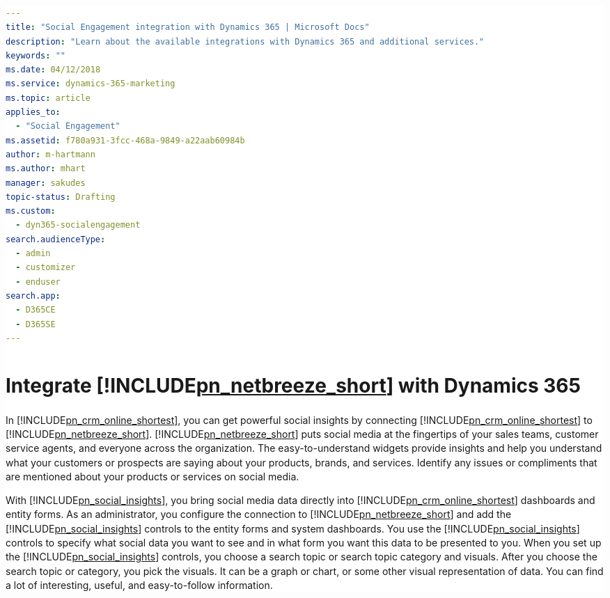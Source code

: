 ```yaml
---
title: "Social Engagement integration with Dynamics 365 | Microsoft Docs"
description: "Learn about the available integrations with Dynamics 365 and additional services."
keywords: ""
ms.date: 04/12/2018
ms.service: dynamics-365-marketing
ms.topic: article
applies_to: 
  - "Social Engagement"
ms.assetid: f780a931-3fcc-468a-9849-a22aab60984b
author: m-hartmann
ms.author: mhart
manager: sakudes
topic-status: Drafting
ms.custom: 
  - dyn365-socialengagement
search.audienceType: 
  - admin
  - customizer
  - enduser
search.app: 
  - D365CE
  - D365SE
---
```


# Integrate [!INCLUDE[pn_netbreeze_short](../includes/pn-social-engagement-short.md)] with Dynamics 365

In [!INCLUDE[pn_crm_online_shortest](../includes/pn-crm-shortest.md)], you can get powerful social insights by connecting [!INCLUDE[pn_crm_online_shortest](../includes/pn-crm-shortest.md)] to [!INCLUDE[pn_netbreeze_short](../includes/pn-social-engagement-short.md)]. [!INCLUDE[pn_netbreeze_short](../includes/pn-social-engagement-short.md)] puts social media at the fingertips of your sales teams, customer service agents, and everyone across the organization. The easy-to-understand widgets provide insights and help you understand what your customers or prospects are saying about your products, brands, and services. Identify any issues or compliments that are mentioned about your products or services on social media. 

With [!INCLUDE[pn_social_insights](../includes/pn-social-insights.md)], you bring social media data directly into [!INCLUDE[pn_crm_online_shortest](../includes/pn-crm-shortest.md)] dashboards and entity forms. As an administrator, you configure the connection to [!INCLUDE[pn_netbreeze_short](../includes/pn-social-engagement-short.md)] and add the [!INCLUDE[pn_social_insights](../includes/pn-social-insights.md)] controls to the entity forms and system dashboards. You use the [!INCLUDE[pn_social_insights](../includes/pn-social-insights.md)] controls to specify what social data you want to see and in what form you want this data to be presented to you. When you set up the [!INCLUDE[pn_social_insights](../includes/pn-social-insights.md)] controls, you choose a search topic or search topic category and visuals. After you choose the search topic or category, you pick the visuals. It can be a graph or chart, or some other visual representation of data. You can find a lot of interesting, useful, and easy-to-follow information.
